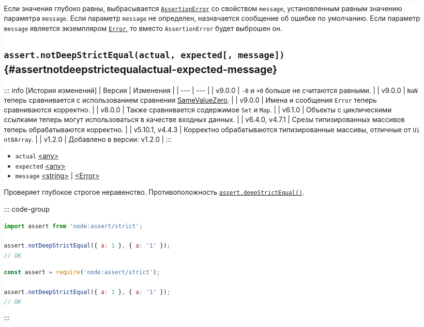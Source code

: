 Если значения глубоко равны, выбрасывается [`AssertionError`](/ru/nodejs/api/assert#class-assertassertionerror) со свойством `message`, установленным равным значению параметра `message`. Если параметр `message` не определен, назначается сообщение об ошибке по умолчанию. Если параметр `message` является экземпляром [`Error`](/ru/nodejs/api/errors#class-error), то вместо `AssertionError` будет выброшен он.


## `assert.notDeepStrictEqual(actual, expected[, message])` {#assertnotdeepstrictequalactual-expected-message}

::: info [История изменений]
| Версия | Изменения |
| --- | --- |
| v9.0.0 | `-0` и `+0` больше не считаются равными. |
| v9.0.0 | `NaN` теперь сравнивается с использованием сравнения [SameValueZero](https://tc39.github.io/ecma262/#sec-samevaluezero). |
| v9.0.0 | Имена и сообщения `Error` теперь сравниваются корректно. |
| v8.0.0 | Также сравнивается содержимое `Set` и `Map`. |
| v6.1.0 | Объекты с циклическими ссылками теперь могут использоваться в качестве входных данных. |
| v6.4.0, v4.7.1 | Срезы типизированных массивов теперь обрабатываются корректно. |
| v5.10.1, v4.4.3 | Корректно обрабатываются типизированные массивы, отличные от `Uint8Array`. |
| v1.2.0 | Добавлено в версии: v1.2.0 |
:::

- `actual` [\<any\>](https://developer.mozilla.org/en-US/docs/Web/JavaScript/Data_structures#Data_types)
- `expected` [\<any\>](https://developer.mozilla.org/en-US/docs/Web/JavaScript/Data_structures#Data_types)
- `message` [\<string\>](https://developer.mozilla.org/en-US/docs/Web/JavaScript/Data_structures#String_type) | [\<Error\>](https://developer.mozilla.org/en-US/docs/Web/JavaScript/Reference/Global_Objects/Error)

Проверяет глубокое строгое неравенство. Противоположность [`assert.deepStrictEqual()`](/ru/nodejs/api/assert#assertdeepstrictequalactual-expected-message).

::: code-group
```js [ESM]
import assert from 'node:assert/strict';

assert.notDeepStrictEqual({ a: 1 }, { a: '1' });
// OK
```

```js [CJS]
const assert = require('node:assert/strict');

assert.notDeepStrictEqual({ a: 1 }, { a: '1' });
// OK
```
:::
